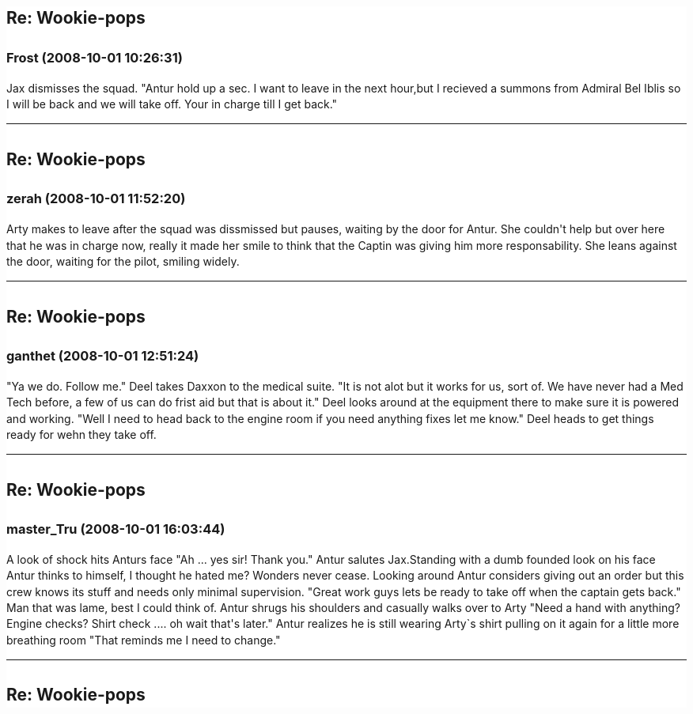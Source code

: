 
## Re: Wookie-pops

### **Frost** (2008-10-01 10:26:31)

Jax dismisses the squad.
"Antur hold up a sec. I want to leave in the next hour,but I recieved a summons from Admiral Bel Iblis so I will be back and we will take off. Your in charge till I get back."

---

## Re: Wookie-pops

### **zerah** (2008-10-01 11:52:20)

Arty makes to leave after the squad was dissmissed but pauses, waiting by the door for Antur. She couldn't help but over here that he was in charge now, really it made her smile to think that the Captin was giving him more responsability. She leans against the door, waiting for the pilot, smiling widely.

---

## Re: Wookie-pops

### **ganthet** (2008-10-01 12:51:24)

"Ya we do. Follow me." Deel takes Daxxon to the medical suite. "It is not alot but it works for us, sort of. We have never had a Med Tech before, a few of us can do frist aid but that is about it." Deel looks around at the equipment there to make sure it is powered and working. "Well I need to head back to the engine room if you need anything fixes let me know." Deel heads to get things ready for wehn they take off.

---

## Re: Wookie-pops

### **master_Tru** (2008-10-01 16:03:44)

A look of shock hits Anturs face "Ah ... yes sir! Thank you." Antur salutes Jax.Standing with a dumb founded look on his face Antur thinks to himself, I thought he hated me? Wonders never cease. Looking around Antur considers giving out an order but this crew knows its stuff and needs only minimal supervision. "Great work guys lets be ready to take off when the captain gets back." Man that was lame, best I could think of. Antur shrugs his shoulders and casually walks over to Arty "Need a hand with anything? Engine checks? Shirt check .... oh wait that's later." Antur realizes he is still wearing Arty`s shirt pulling on it again for a little more breathing room "That reminds me I need to change."

---

## Re: Wookie-pops
